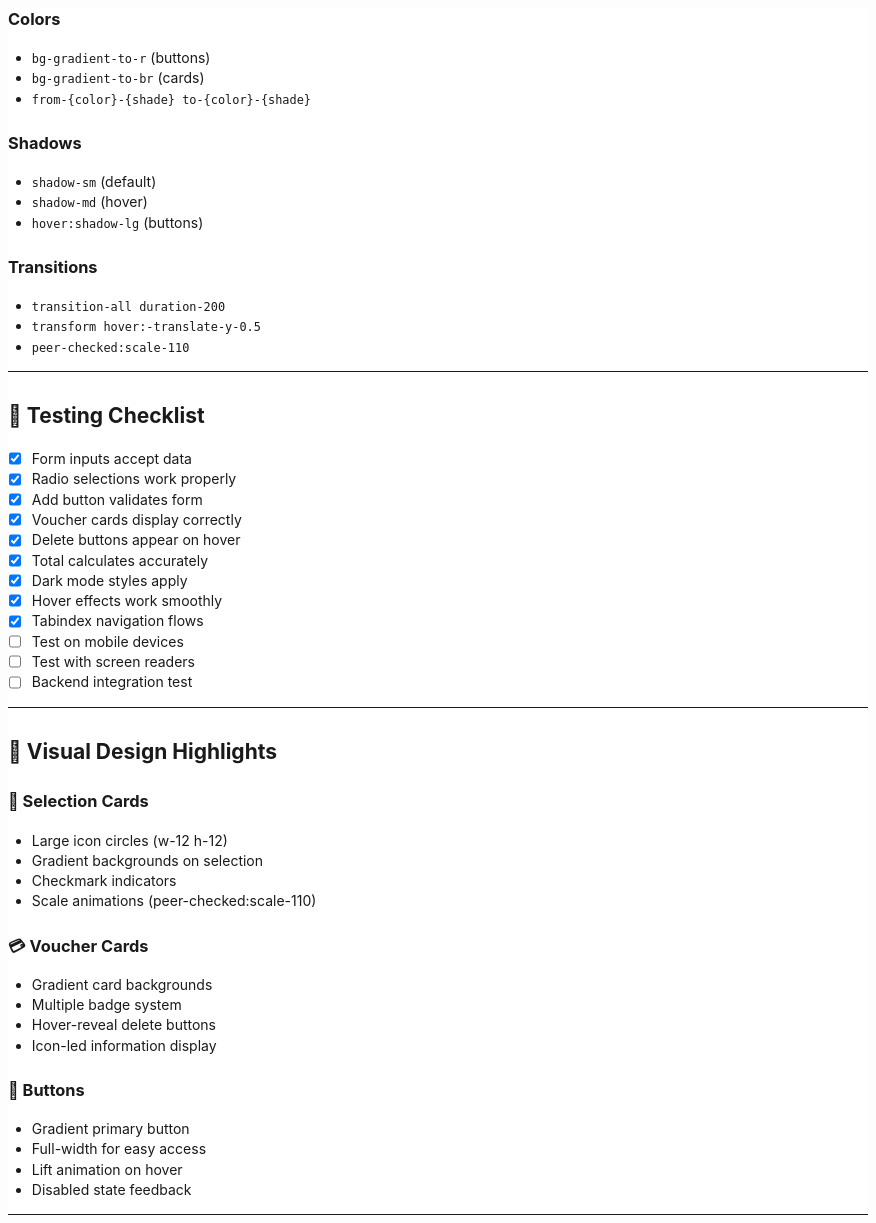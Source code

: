 ### Colors
- `bg-gradient-to-r` (buttons)
- `bg-gradient-to-br` (cards)
- `from-{color}-{shade} to-{color}-{shade}`

### Shadows
- `shadow-sm` (default)
- `shadow-md` (hover)
- `hover:shadow-lg` (buttons)

### Transitions
- `transition-all duration-200`
- `transform hover:-translate-y-0.5`
- `peer-checked:scale-110`

---

## 🧪 Testing Checklist

- [x] Form inputs accept data
- [x] Radio selections work properly
- [x] Add button validates form
- [x] Voucher cards display correctly
- [x] Delete buttons appear on hover
- [x] Total calculates accurately
- [x] Dark mode styles apply
- [x] Hover effects work smoothly
- [x] Tabindex navigation flows
- [ ] Test on mobile devices
- [ ] Test with screen readers
- [ ] Backend integration test

---

## 📸 Visual Design Highlights

### 🎯 Selection Cards
- Large icon circles (w-12 h-12)
- Gradient backgrounds on selection
- Checkmark indicators
- Scale animations (peer-checked:scale-110)

### 💳 Voucher Cards
- Gradient card backgrounds
- Multiple badge system
- Hover-reveal delete buttons
- Icon-led information display

### 🔘 Buttons
- Gradient primary button
- Full-width for easy access
- Lift animation on hover
- Disabled state feedback

---